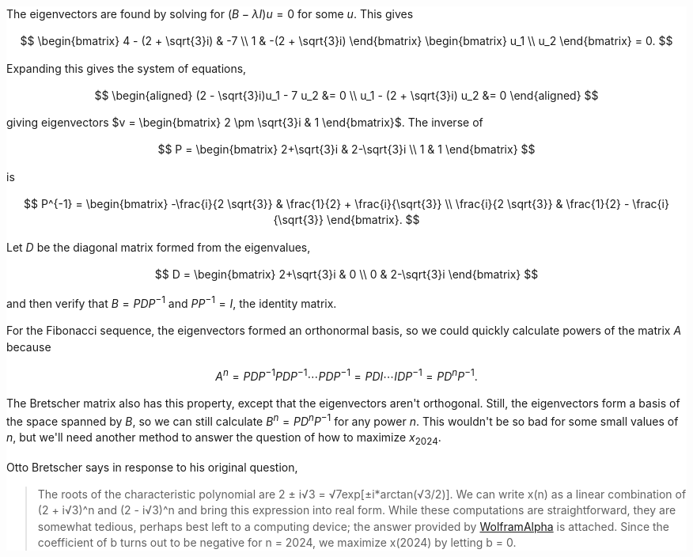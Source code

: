 The eigenvectors are found by solving for $(B - \lambda I) u = 0$ for some $u$. This gives

$$
\begin{bmatrix} 4 - (2 + \sqrt{3}i) & -7 \\ 1 & -(2 + \sqrt{3}i) \end{bmatrix} \begin{bmatrix} u_1 \\ u_2 \end{bmatrix} = 0.
$$

Expanding this gives the system of equations,

$$
\begin{aligned}
(2 - \sqrt{3}i)u_1 - 7 u_2 &= 0 \\
u_1 - (2 + \sqrt{3}i) u_2 &= 0
\end{aligned}
$$

giving eigenvectors $v = \begin{bmatrix} 2 \pm  \sqrt{3}i & 1 \end{bmatrix}$. The inverse of

$$
P = \begin{bmatrix} 2+\sqrt{3}i & 2-\sqrt{3}i \\ 1 & 1 \end{bmatrix}
$$

is

$$
P^{-1} = \begin{bmatrix} -\frac{i}{2 \sqrt{3}} & \frac{1}{2} + \frac{i}{\sqrt{3}} \\
\frac{i}{2 \sqrt{3}} & \frac{1}{2} - \frac{i}{\sqrt{3}}
\end{bmatrix}.
$$

Let $D$ be the diagonal matrix formed from the eigenvalues,

$$
D = \begin{bmatrix} 2+\sqrt{3}i & 0 \\ 0 & 2-\sqrt{3}i  \end{bmatrix}
$$

and then verify that $B = PDP^{-1}$ and $P P^{-1} = I$, the identity matrix.

For the Fibonacci sequence, the eigenvectors formed an orthonormal basis, so we could quickly calculate powers of the matrix $A$ because

$$
A^n = PDP^{-1} PDP^{-1} \cdots PDP^{-1} = PDI \cdots I D P^{-1} = P D^nP^{-1}.
$$

The Bretscher matrix also has this property, except that the eigenvectors aren't orthogonal. Still, the eigenvectors form a basis of the space spanned by $B$, so we can still calculate $B^n = PD^nP^{-1}$ for any power $n$. This wouldn't be so bad for some small values of $n$, but we'll need another method to answer the question of how to maximize $x_{2024}$.

Otto Bretscher says in response to his original question,

> The roots of the characteristic polynomial are 2 ± i√3 = √7exp[±i*arctan(√3/2)]. We can write x(n) as a linear combination of (2 + i√3)^n and (2 - i√3)^n and bring this expression into real form. While these computations are straightforward, they are somewhat tedious, perhaps best left to a computing device; the answer provided by [WolframAlpha](https://www.wolframalpha.com/) is attached. Since the coefficient of b turns out to be negative for n = 2024, we maximize x(2024) by letting b = 0.

